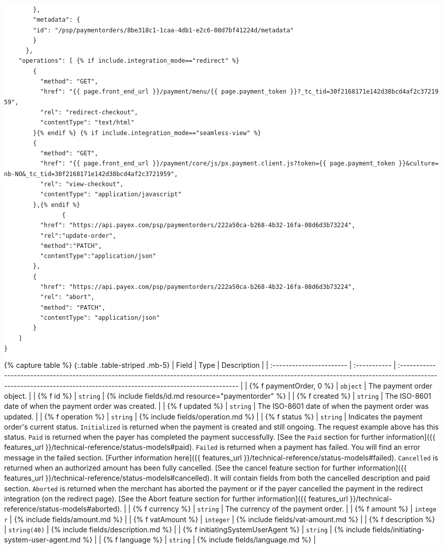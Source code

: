 ```http
        },
        "metadata": {
        "id": "/psp/paymentorders/8be318c1-1caa-4db1-e2c6-08d7bf41224d/metadata"
        }
      },
    "operations": [ {% if include.integration_mode=="redirect" %}
        {
          "method": "GET",
          "href": "{{ page.front_end_url }}/payment/menu/{{ page.payment_token }}?_tc_tid=30f2168171e142d38bcd4af2c3721959",
          "rel": "redirect-checkout",
          "contentType": "text/html"
        }{% endif %} {% if include.integration_mode=="seamless-view" %}
        {
          "method": "GET",
          "href": "{{ page.front_end_url }}/payment/core/js/px.payment.client.js?token={{ page.payment_token }}&culture=nb-NO&_tc_tid=30f2168171e142d38bcd4af2c3721959",
          "rel": "view-checkout",
          "contentType": "application/javascript"
        },{% endif %}
                {
          "href": "https://api.payex.com/psp/paymentorders/222a50ca-b268-4b32-16fa-08d6d3b73224",
          "rel":"update-order",
          "method":"PATCH",
          "contentType":"application/json"
        },
        {
          "href": "https://api.payex.com/psp/paymentorders/222a50ca-b268-4b32-16fa-08d6d3b73224",
          "rel": "abort",
          "method": "PATCH",
          "contentType": "application/json"
        }
    ]
}

```

{% capture table %}
{:.table .table-striped .mb-5}
| Field                    | Type         | Description                                                                                                                                                                                                               |
| :----------------------- | :----------- | :------------------------------------------------------------------------------------------------------------------------------------------------------------------------------------------------------------------------ |
| {% f paymentOrder, 0 %}           | `object`     | The payment order object.                                                                                                                                                                                                 |
| {% f id %}             | `string`     | {% include fields/id.md resource="paymentorder" %}                                                                                                                                                             |
| {% f created %}        | `string`     | The ISO-8601 date of when the payment order was created.                                                                                                                                                                  |
| {% f updated %}        | `string`     | The ISO-8601 date of when the payment order was updated.                                                                                                                                                                  |
| {% f operation %}      | `string`     | {% include fields/operation.md %}                                                                                                                                                                                                                |
| {% f status %}          | `string`     | Indicates the payment order's current status. `Initialized` is returned when the payment is created and still ongoing. The request example above has this status. `Paid` is returned when the payer has completed the payment successfully. [See the `Paid` section for further information]({{ features_url }}/technical-reference/status-models#paid). `Failed` is returned when a payment has failed. You will find an error message in the failed section. [Further information here]({{ features_url }}/technical-reference/status-models#failed). `Cancelled` is returned when an authorized amount has been fully cancelled. [See the cancel feature section for further information]({{ features_url }}/technical-reference/status-models#cancelled). It will contain fields from both the cancelled description and paid section. `Aborted` is returned when the merchant has aborted the payment or if the payer cancelled the payment in the redirect integration (on the redirect page). [See the Abort feature section for further information]({{ features_url }}/technical-reference/status-models#aborted). |
| {% f currency %}       | `string`     | The currency of the payment order.                                                                                                                                                                                        |
| {% f amount %}         | `integer`    | {% include fields/amount.md %}                                                                                                                                                                                 |
| {% f vatAmount %}      | `integer`    | {% include fields/vat-amount.md %}                                                                                                                                                                              |
| {% f description %}    | `string(40)` | {% include fields/description.md %}                                                                                                                        |
| {% f initiatingSystemUserAgent %}      | `string`     | {% include fields/initiating-system-user-agent.md %}                                                                                                                                                          |
| {% f language %}       | `string`     | {% include fields/language.md %}                                                                                                                                                  |